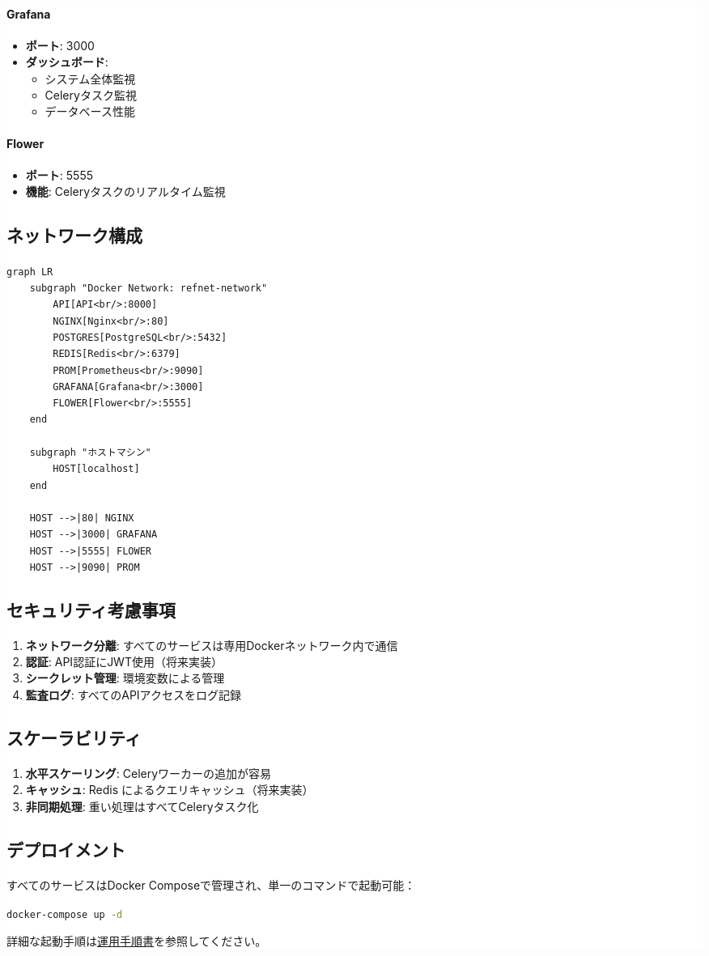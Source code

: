 #### Grafana
- **ポート**: 3000
- **ダッシュボード**:
  - システム全体監視
  - Celeryタスク監視
  - データベース性能

#### Flower
- **ポート**: 5555
- **機能**: Celeryタスクのリアルタイム監視

## ネットワーク構成

```mermaid
graph LR
    subgraph "Docker Network: refnet-network"
        API[API<br/>:8000]
        NGINX[Nginx<br/>:80]
        POSTGRES[PostgreSQL<br/>:5432]
        REDIS[Redis<br/>:6379]
        PROM[Prometheus<br/>:9090]
        GRAFANA[Grafana<br/>:3000]
        FLOWER[Flower<br/>:5555]
    end

    subgraph "ホストマシン"
        HOST[localhost]
    end

    HOST -->|80| NGINX
    HOST -->|3000| GRAFANA
    HOST -->|5555| FLOWER
    HOST -->|9090| PROM
```

## セキュリティ考慮事項

1. **ネットワーク分離**: すべてのサービスは専用Dockerネットワーク内で通信
2. **認証**: API認証にJWT使用（将来実装）
3. **シークレット管理**: 環境変数による管理
4. **監査ログ**: すべてのAPIアクセスをログ記録

## スケーラビリティ

1. **水平スケーリング**: Celeryワーカーの追加が容易
2. **キャッシュ**: Redis によるクエリキャッシュ（将来実装）
3. **非同期処理**: 重い処理はすべてCeleryタスク化

## デプロイメント

すべてのサービスはDocker Composeで管理され、単一のコマンドで起動可能：

```bash
docker-compose up -d
```

詳細な起動手順は[運用手順書](../operations/startup-shutdown.md)を参照してください。
